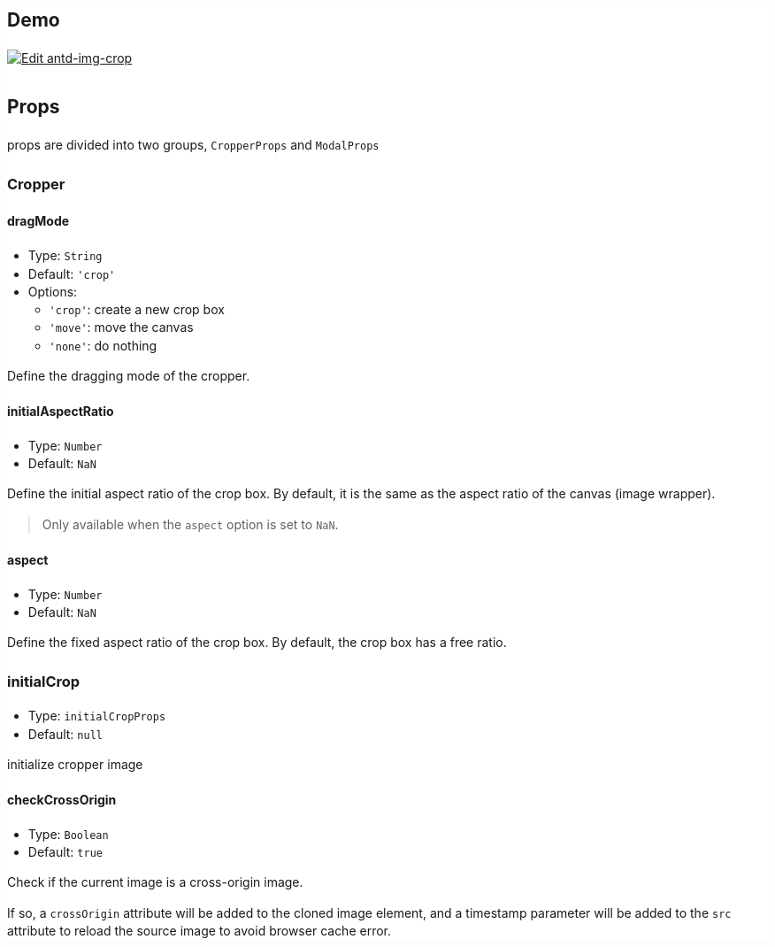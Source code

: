 ## Demo

[![Edit antd-img-crop](https://codesandbox.io/static/img/play-codesandbox.svg)](https://codesandbox.io/s/i7xvuu?file=/src/App.tsx&fontsize=14&hidenavigation=1&theme=dark)

## Props
props are divided into two groups, `CropperProps` and `ModalProps`

### Cropper

#### dragMode

- Type: `String`
- Default: `'crop'`
- Options:
    - `'crop'`: create a new crop box
    - `'move'`: move the canvas
    - `'none'`: do nothing

Define the dragging mode of the cropper.

#### initialAspectRatio

- Type: `Number`
- Default: `NaN`

Define the initial aspect ratio of the crop box. By default, it is the same as the aspect ratio of the canvas (image wrapper).

> Only available when the `aspect` option is set to `NaN`.

#### aspect

- Type: `Number`
- Default: `NaN`

Define the fixed aspect ratio of the crop box. By default, the crop box has a free ratio.

### initialCrop

- Type: `initialCropProps`
- Default: `null`

initialize cropper image 

#### checkCrossOrigin

- Type: `Boolean`
- Default: `true`

Check if the current image is a cross-origin image.

If so, a `crossOrigin` attribute will be added to the cloned image element, and a timestamp parameter will be added to the `src` attribute to reload the source image to avoid browser cache error.
